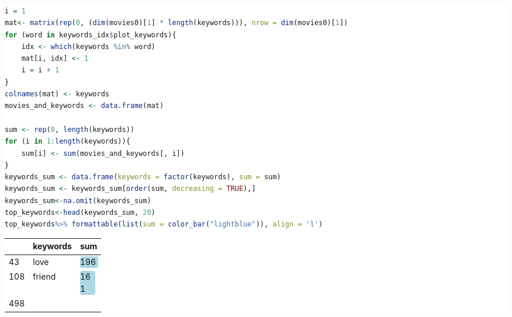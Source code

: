 ``` r
i = 1
mat<- matrix(rep(0, (dim(movies0)[1] * length(keywords))), nrow = dim(movies0)[1])
for (word in keywords_idx$plot_keywords){
    idx <- which(keywords %in% word)
    mat[i, idx] <- 1
    i = i + 1
}
colnames(mat) <- keywords
movies_and_keywords <- data.frame(mat)

sum <- rep(0, length(keywords))
for (i in 1:length(keywords)){
    sum[i] <- sum(movies_and_keywords[, i])
}
keywords_sum <- data.frame(keywords = factor(keywords), sum = sum)
keywords_sum <- keywords_sum[order(sum, decreasing = TRUE),]
keywords_sum<-na.omit(keywords_sum)
top_keywords<-head(keywords_sum, 20)
top_keywords%>% formattable(list(sum = color_bar("lightblue")), align = 'l')
```

<table class="table table-condensed">
<thead>
<tr>
<th style="text-align:left;">
</th>
<th style="text-align:left;">
keywords
</th>
<th style="text-align:left;">
sum
</th>
</tr>
</thead>
<tbody>
<tr>
<td style="text-align:left;">
43
</td>
<td style="text-align:left;">
love
</td>
<td style="text-align:left;">
<span style="display: inline-block; direction: rtl; border-radius: 4px; padding-right: 2px; background-color: lightblue; width: 100.00%">196</span>
</td>
</tr>
<tr>
<td style="text-align:left;">
108
</td>
<td style="text-align:left;">
friend
</td>
<td style="text-align:left;">
<span style="display: inline-block; direction: rtl; border-radius: 4px; padding-right: 2px; background-color: lightblue; width: 82.14%">161</span>
</td>
</tr>
<tr>
<td style="text-align:left;">
498
</td>